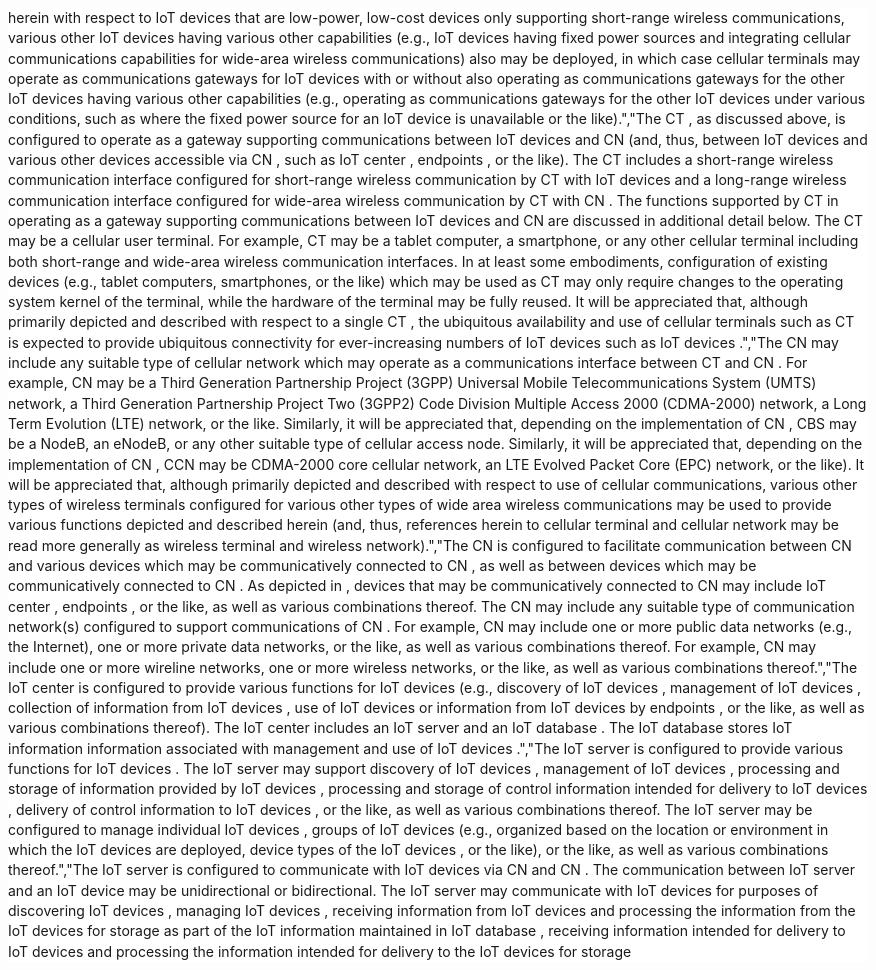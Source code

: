 herein with respect to IoT devices  that are low-power, low-cost devices only supporting short-range wireless communications, various other IoT devices having various other capabilities (e.g., IoT devices having fixed power sources and integrating cellular communications capabilities for wide-area wireless communications) also may be deployed, in which case cellular terminals may operate as communications gateways for IoT devices  with or without also operating as communications gateways for the other IoT devices having various other capabilities (e.g., operating as communications gateways for the other IoT devices under various conditions, such as where the fixed power source for an IoT device is unavailable or the like).","The CT , as discussed above, is configured to operate as a gateway supporting communications between IoT devices  and CN  (and, thus, between IoT devices  and various other devices accessible via CN , such as IoT center , endpoints , or the like). The CT  includes a short-range wireless communication interface  configured for short-range wireless communication by CT  with IoT devices  and a long-range wireless communication interface  configured for wide-area wireless communication by CT  with CN . The functions supported by CT  in operating as a gateway supporting communications between IoT devices  and CN  are discussed in additional detail below. The CT  may be a cellular user terminal. For example, CT  may be a tablet computer, a smartphone, or any other cellular terminal including both short-range and wide-area wireless communication interfaces. In at least some embodiments, configuration of existing devices (e.g., tablet computers, smartphones, or the like) which may be used as CT  may only require changes to the operating system kernel of the terminal, while the hardware of the terminal may be fully reused. It will be appreciated that, although primarily depicted and described with respect to a single CT , the ubiquitous availability and use of cellular terminals such as CT  is expected to provide ubiquitous connectivity for ever-increasing numbers of IoT devices such as IoT devices .","The CN  may include any suitable type of cellular network which may operate as a communications interface between CT  and CN . For example, CN  may be a Third Generation Partnership Project (3GPP) Universal Mobile Telecommunications System (UMTS) network, a Third Generation Partnership Project Two (3GPP2) Code Division Multiple Access 2000 (CDMA-2000) network, a Long Term Evolution (LTE) network, or the like. Similarly, it will be appreciated that, depending on the implementation of CN , CBS  may be a NodeB, an eNodeB, or any other suitable type of cellular access node. Similarly, it will be appreciated that, depending on the implementation of CN , CCN  may be CDMA-2000 core cellular network, an LTE Evolved Packet Core (EPC) network, or the like). It will be appreciated that, although primarily depicted and described with respect to use of cellular communications, various other types of wireless terminals configured for various other types of wide area wireless communications may be used to provide various functions depicted and described herein (and, thus, references herein to cellular terminal and cellular network may be read more generally as wireless terminal and wireless network).","The CN  is configured to facilitate communication between CN  and various devices which may be communicatively connected to CN , as well as between devices which may be communicatively connected to CN . As depicted in , devices that may be communicatively connected to CN  may include IoT center , endpoints , or the like, as well as various combinations thereof. The CN  may include any suitable type of communication network(s) configured to support communications of CN . For example, CN  may include one or more public data networks (e.g., the Internet), one or more private data networks, or the like, as well as various combinations thereof. For example, CN  may include one or more wireline networks, one or more wireless networks, or the like, as well as various combinations thereof.","The IoT center  is configured to provide various functions for IoT devices  (e.g., discovery of IoT devices , management of IoT devices , collection of information from IoT devices , use of IoT devices  or information from IoT devices  by endpoints , or the like, as well as various combinations thereof). The IoT center  includes an IoT server  and an IoT database . The IoT database  stores IoT information  information associated with management and use of IoT devices .","The IoT server  is configured to provide various functions for IoT devices . The IoT server  may support discovery of IoT devices , management of IoT devices , processing and storage of information provided by IoT devices , processing and storage of control information intended for delivery to IoT devices , delivery of control information to IoT devices , or the like, as well as various combinations thereof. The IoT server  may be configured to manage individual IoT devices , groups of IoT devices  (e.g., organized based on the location or environment in which the IoT devices are deployed, device types of the IoT devices , or the like), or the like, as well as various combinations thereof.","The IoT server  is configured to communicate with IoT devices  via CN  and CN . The communication between IoT server  and an IoT device  may be unidirectional or bidirectional. The IoT server  may communicate with IoT devices  for purposes of discovering IoT devices , managing IoT devices , receiving information from IoT devices  and processing the information from the IoT devices  for storage as part of the IoT information  maintained in IoT database , receiving information intended for delivery to IoT devices  and processing the information intended for delivery to the IoT devices  for storage